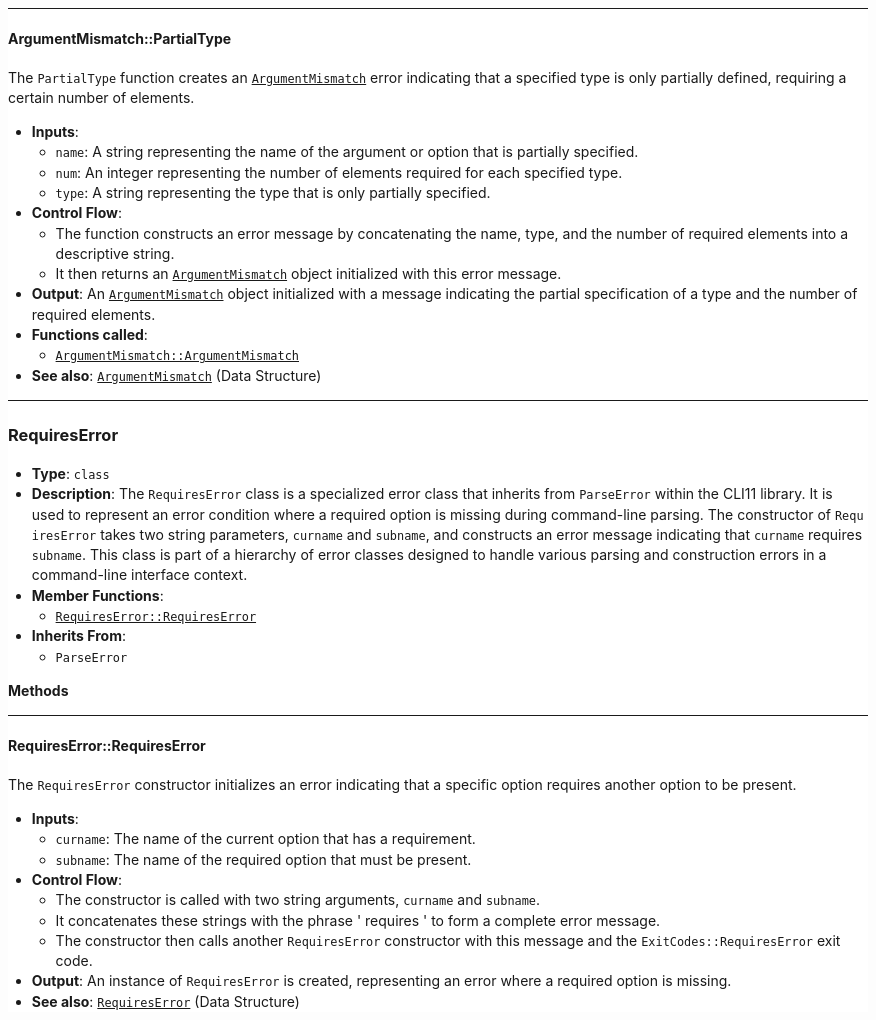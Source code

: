 
---
#### ArgumentMismatch::PartialType
The `PartialType` function creates an [`ArgumentMismatch`](#ArgumentMismatchArgumentMismatch) error indicating that a specified type is only partially defined, requiring a certain number of elements.
- **Inputs**:
    - `name`: A string representing the name of the argument or option that is partially specified.
    - `num`: An integer representing the number of elements required for each specified type.
    - `type`: A string representing the type that is only partially specified.
- **Control Flow**:
    - The function constructs an error message by concatenating the name, type, and the number of required elements into a descriptive string.
    - It then returns an [`ArgumentMismatch`](#ArgumentMismatchArgumentMismatch) object initialized with this error message.
- **Output**: An [`ArgumentMismatch`](#ArgumentMismatchArgumentMismatch) object initialized with a message indicating the partial specification of a type and the number of required elements.
- **Functions called**:
    - [`ArgumentMismatch::ArgumentMismatch`](#ArgumentMismatchArgumentMismatch)
- **See also**: [`ArgumentMismatch`](#ArgumentMismatch)  (Data Structure)



---
### RequiresError
- **Type**: `class`
- **Description**: The `RequiresError` class is a specialized error class that inherits from `ParseError` within the CLI11 library. It is used to represent an error condition where a required option is missing during command-line parsing. The constructor of `RequiresError` takes two string parameters, `curname` and `subname`, and constructs an error message indicating that `curname` requires `subname`. This class is part of a hierarchy of error classes designed to handle various parsing and construction errors in a command-line interface context.
- **Member Functions**:
    - [`RequiresError::RequiresError`](#RequiresErrorRequiresError)
- **Inherits From**:
    - `ParseError`

**Methods**

---
#### RequiresError::RequiresError
The `RequiresError` constructor initializes an error indicating that a specific option requires another option to be present.
- **Inputs**:
    - `curname`: The name of the current option that has a requirement.
    - `subname`: The name of the required option that must be present.
- **Control Flow**:
    - The constructor is called with two string arguments, `curname` and `subname`.
    - It concatenates these strings with the phrase ' requires ' to form a complete error message.
    - The constructor then calls another `RequiresError` constructor with this message and the `ExitCodes::RequiresError` exit code.
- **Output**: An instance of `RequiresError` is created, representing an error where a required option is missing.
- **See also**: [`RequiresError`](#RequiresError)  (Data Structure)
